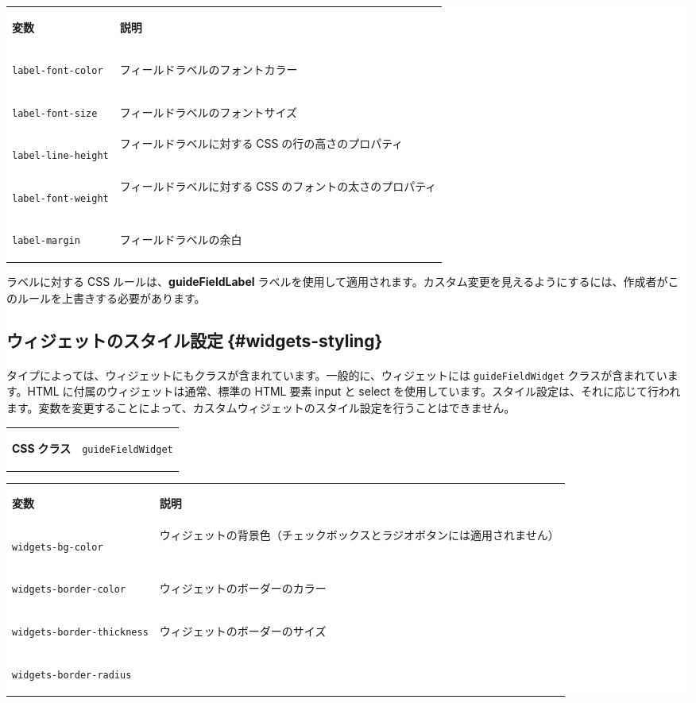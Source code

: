 <table>
 <tbody>
  <tr>
   <td><p><strong>変数 </strong></p> </td>
   <td><p><strong>説明</strong></p> </td>
  </tr>
  <tr>
   <td><p><code>label-font-color</code></p> </td>
   <td><p>フィールドラベルのフォントカラー</p> </td>
  </tr>
  <tr>
   <td><p><code>label-font-size</code></p> </td>
   <td><p>フィールドラベルのフォントサイズ</p> </td>
  </tr>
  <tr>
   <td><p><code>label-line-height</code></p> </td>
   <td>フィールドラベルに対する CSS の行の高さのプロパティ </td>
  </tr>
  <tr>
   <td><p><code>label-font-weight</code></p> </td>
   <td>フィールドラベルに対する CSS のフォントの太さのプロパティ </td>
  </tr>
  <tr>
   <td><p><code>label-margin</code></p> </td>
   <td><p>フィールドラベルの余白</p> </td>
  </tr>
 </tbody>
</table>

ラベルに対する CSS ルールは、**guideFieldLabel** ラベルを使用して適用されます。カスタム変更を見えるようにするには、作成者がこのルールを上書きする必要があります。

## ウィジェットのスタイル設定 {#widgets-styling}

タイプによっては、ウィジェットにもクラスが含まれています。一般的に、ウィジェットには `guideFieldWidget` クラスが含まれています。HTML に付属のウィジェットは通常、標準の HTML 要素 input と select を使用しています。スタイル設定は、それに応じて行われます。変数を変更することによって、カスタムウィジェットのスタイル設定を行うことはできません。

<table>
 <tbody>
  <tr>
   <td><p><strong>CSS クラス </strong></p> </td>
   <td><p><code>guideFieldWidget</code></p> </td>
  </tr>
 </tbody>
</table>

<table>
 <tbody>
  <tr>
   <td><p><strong>変数 <code></code></strong></p> </td>
   <td><p><strong>説明</strong></p> </td>
  </tr>
  <tr>
   <td><p><code>widgets-bg-color</code></p> </td>
   <td>ウィジェットの背景色（チェックボックスとラジオボタンには適用されません）</td>
  </tr>
  <tr>
   <td><p><code>widgets-border-color</code></p> </td>
   <td><p>ウィジェットのボーダーのカラー</p> </td>
  </tr>
  <tr>
   <td><p><code>widgets-border-thickness</code></p> </td>
   <td><p>ウィジェットのボーダーのサイズ</p> </td>
  </tr>
  <tr>
   <td><p><code>widgets-border-radius</code></p> </td>